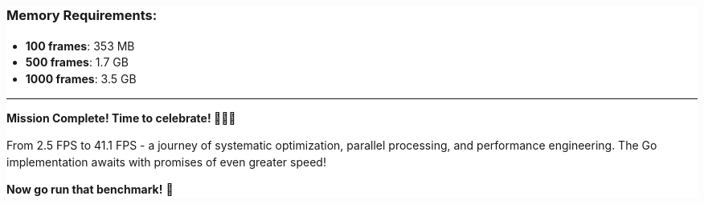 ### Memory Requirements:
- **100 frames**: 353 MB
- **500 frames**: 1.7 GB
- **1000 frames**: 3.5 GB

---

**Mission Complete! Time to celebrate! 🎊🚀🔥**

From 2.5 FPS to 41.1 FPS - a journey of systematic optimization, parallel processing, and performance engineering. The Go implementation awaits with promises of even greater speed!

**Now go run that benchmark!** 💨
